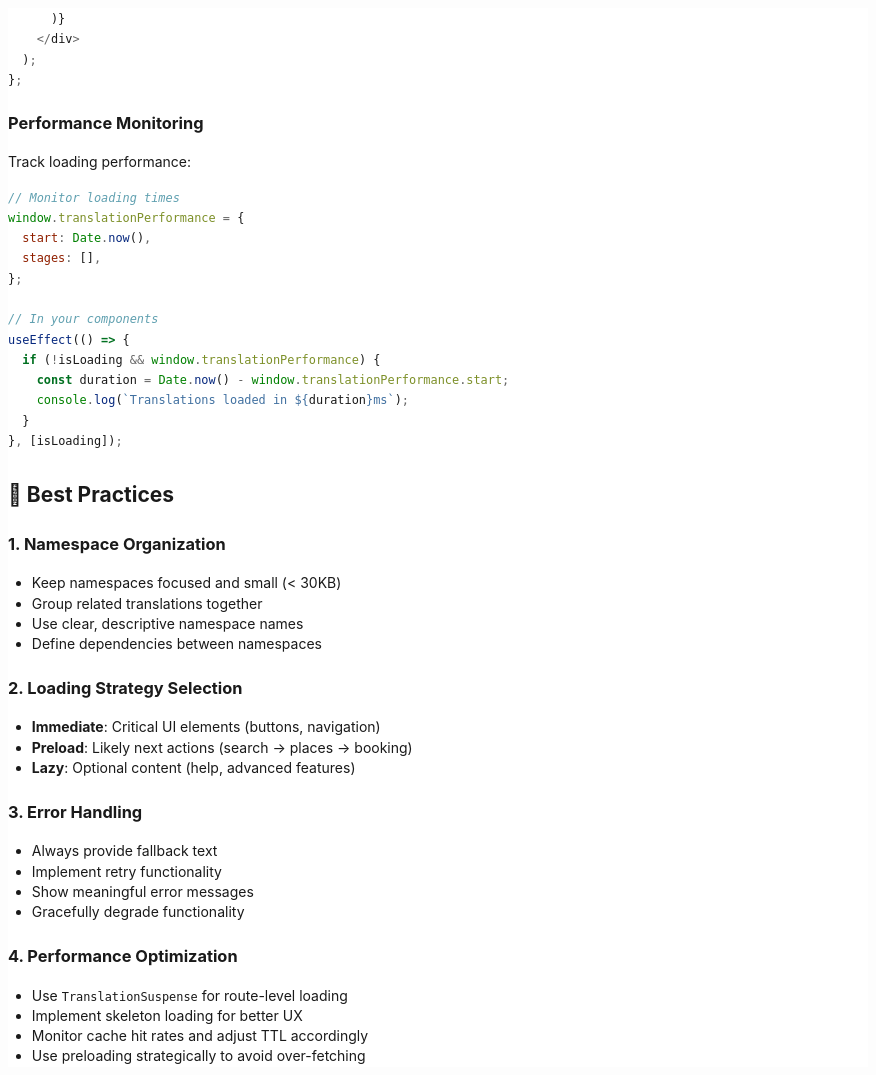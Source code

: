 ```jsx
      )}
    </div>
  );
};
```

### Performance Monitoring

Track loading performance:

```javascript
// Monitor loading times
window.translationPerformance = {
  start: Date.now(),
  stages: [],
};

// In your components
useEffect(() => {
  if (!isLoading && window.translationPerformance) {
    const duration = Date.now() - window.translationPerformance.start;
    console.log(`Translations loaded in ${duration}ms`);
  }
}, [isLoading]);
```

## 🎯 Best Practices

### 1. Namespace Organization

- Keep namespaces focused and small (< 30KB)
- Group related translations together
- Use clear, descriptive namespace names
- Define dependencies between namespaces

### 2. Loading Strategy Selection

- **Immediate**: Critical UI elements (buttons, navigation)
- **Preload**: Likely next actions (search → places → booking)  
- **Lazy**: Optional content (help, advanced features)

### 3. Error Handling

- Always provide fallback text
- Implement retry functionality
- Show meaningful error messages
- Gracefully degrade functionality

### 4. Performance Optimization

- Use `TranslationSuspense` for route-level loading
- Implement skeleton loading for better UX
- Monitor cache hit rates and adjust TTL accordingly
- Use preloading strategically to avoid over-fetching
